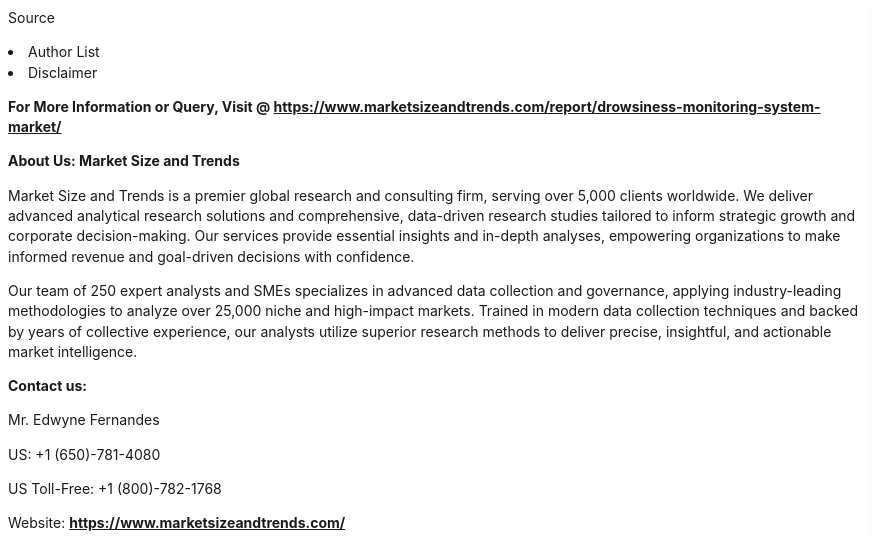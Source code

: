 Source</li><li>Author List</li><li>Disclaimer</li></ul></p><p><strong>For More Information or Query, Visit @ <a href="https://www.marketsizeandtrends.com/report/drowsiness-monitoring-system-market/">https://www.marketsizeandtrends.com/report/drowsiness-monitoring-system-market/</a></strong></p><p><strong>About Us: Market Size and Trends</strong></p><p>Market Size and Trends is a premier global research and consulting firm, serving over 5,000 clients worldwide. We deliver advanced analytical research solutions and comprehensive, data-driven research studies tailored to inform strategic growth and corporate decision-making. Our services provide essential insights and in-depth analyses, empowering organizations to make informed revenue and goal-driven decisions with confidence.</p><p>Our team of 250 expert analysts and SMEs specializes in advanced data collection and governance, applying industry-leading methodologies to analyze over 25,000 niche and high-impact markets. Trained in modern data collection techniques and backed by years of collective experience, our analysts utilize superior research methods to deliver precise, insightful, and actionable market intelligence.</p><p><strong>Contact us:</strong></p><p>Mr. Edwyne Fernandes</p><p>US: +1 (650)-781-4080</p><p>US Toll-Free: +1 (800)-782-1768</p><p>Website: <strong><a href="https://www.marketsizeandtrends.com/">https://www.marketsizeandtrends.com/</a></strong></p>
